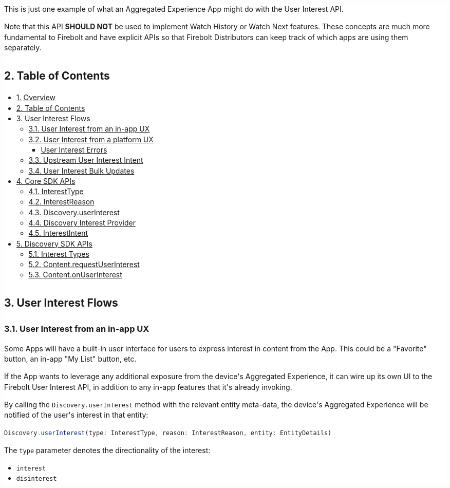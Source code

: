 This is just one example of what an Aggregated Experience App might do
with the User Interest API.

Note that this API **SHOULD NOT** be used to implement Watch History or
Watch Next features. These concepts are much more fundamental to
Firebolt and have explicit APIs so that Firebolt Distributors can keep
track of which apps are using them separately.

## 2. Table of Contents
- [1. Overview](#1-overview)
- [2. Table of Contents](#2-table-of-contents)
- [3. User Interest Flows](#3-user-interest-flows)
  - [3.1. User Interest from an in-app UX](#31-user-interest-from-an-in-app-ux)
  - [3.2. User Interest from a platform UX](#32-user-interest-from-a-platform-ux)
    - [User Interest Errors](#user-interest-errors)
  - [3.3. Upstream User Interest Intent](#33-upstream-user-interest-intent)
  - [3.4. User Interest Bulk Updates](#34-user-interest-bulk-updates)
- [4. Core SDK APIs](#4-core-sdk-apis)
  - [4.1. InterestType](#41-interesttype)
  - [4.2. InterestReason](#42-interestreason)
  - [4.3. Discovery.userInterest](#43-discoveryuserinterest)
  - [4.4. Discovery Interest Provider](#44-discovery-interest-provider)
  - [4.5. InterestIntent](#45-interestintent)
- [5. Discovery SDK APIs](#5-discovery-sdk-apis)
  - [5.1. Interest Types](#51-interest-types)
  - [5.2. Content.requestUserInterest](#52-contentrequestuserinterest)
  - [5.3. Content.onUserInterest](#53-contentonuserinterest)


## 3. User Interest Flows
### 3.1. User Interest from an in-app UX

Some Apps will have a built-in user interface for users to express
interest in content from the App. This could be a "Favorite" button,
an in-app "My List" button, etc.

If the App wants to leverage any additional exposure from the device's
Aggregated Experience, it can wire up its own UI to the Firebolt User
Interest API, in addition to any in-app features that it's already
invoking.

By calling the `Discovery.userInterest` method with the relevant entity
meta-data, the device's Aggregated Experience will be notified of the
user's interest in that entity:

```typescript
Discovery.userInterest(type: InterestType, reason: InterestReason, entity: EntityDetails)
```

The `type` parameter denotes the directionality of the interest:

-   `interest`
-   `disinterest`   
